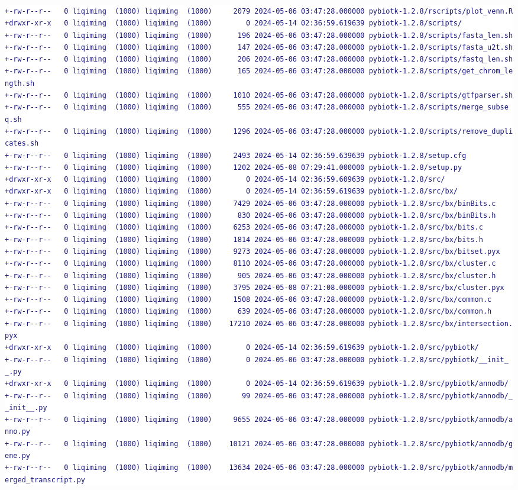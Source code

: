 ```diff
+-rw-r--r--   0 liqiming  (1000) liqiming  (1000)     2079 2024-05-06 03:47:28.000000 pybiotk-1.2.8/rscripts/plot_venn.R
+drwxr-xr-x   0 liqiming  (1000) liqiming  (1000)        0 2024-05-14 02:36:59.619639 pybiotk-1.2.8/scripts/
+-rw-r--r--   0 liqiming  (1000) liqiming  (1000)      196 2024-05-06 03:47:28.000000 pybiotk-1.2.8/scripts/fasta_len.sh
+-rw-r--r--   0 liqiming  (1000) liqiming  (1000)      147 2024-05-06 03:47:28.000000 pybiotk-1.2.8/scripts/fasta_u2t.sh
+-rw-r--r--   0 liqiming  (1000) liqiming  (1000)      206 2024-05-06 03:47:28.000000 pybiotk-1.2.8/scripts/fastq_len.sh
+-rw-r--r--   0 liqiming  (1000) liqiming  (1000)      165 2024-05-06 03:47:28.000000 pybiotk-1.2.8/scripts/get_chrom_length.sh
+-rw-r--r--   0 liqiming  (1000) liqiming  (1000)     1010 2024-05-06 03:47:28.000000 pybiotk-1.2.8/scripts/gtfparser.sh
+-rw-r--r--   0 liqiming  (1000) liqiming  (1000)      555 2024-05-06 03:47:28.000000 pybiotk-1.2.8/scripts/merge_subseq.sh
+-rw-r--r--   0 liqiming  (1000) liqiming  (1000)     1296 2024-05-06 03:47:28.000000 pybiotk-1.2.8/scripts/remove_duplicates.sh
+-rw-r--r--   0 liqiming  (1000) liqiming  (1000)     2493 2024-05-14 02:36:59.639639 pybiotk-1.2.8/setup.cfg
+-rw-r--r--   0 liqiming  (1000) liqiming  (1000)     1202 2024-05-08 07:29:41.000000 pybiotk-1.2.8/setup.py
+drwxr-xr-x   0 liqiming  (1000) liqiming  (1000)        0 2024-05-14 02:36:59.609639 pybiotk-1.2.8/src/
+drwxr-xr-x   0 liqiming  (1000) liqiming  (1000)        0 2024-05-14 02:36:59.619639 pybiotk-1.2.8/src/bx/
+-rw-r--r--   0 liqiming  (1000) liqiming  (1000)     7429 2024-05-06 03:47:28.000000 pybiotk-1.2.8/src/bx/binBits.c
+-rw-r--r--   0 liqiming  (1000) liqiming  (1000)      830 2024-05-06 03:47:28.000000 pybiotk-1.2.8/src/bx/binBits.h
+-rw-r--r--   0 liqiming  (1000) liqiming  (1000)     6253 2024-05-06 03:47:28.000000 pybiotk-1.2.8/src/bx/bits.c
+-rw-r--r--   0 liqiming  (1000) liqiming  (1000)     1814 2024-05-06 03:47:28.000000 pybiotk-1.2.8/src/bx/bits.h
+-rw-r--r--   0 liqiming  (1000) liqiming  (1000)     9273 2024-05-06 03:47:28.000000 pybiotk-1.2.8/src/bx/bitset.pyx
+-rw-r--r--   0 liqiming  (1000) liqiming  (1000)     8110 2024-05-06 03:47:28.000000 pybiotk-1.2.8/src/bx/cluster.c
+-rw-r--r--   0 liqiming  (1000) liqiming  (1000)      905 2024-05-06 03:47:28.000000 pybiotk-1.2.8/src/bx/cluster.h
+-rw-r--r--   0 liqiming  (1000) liqiming  (1000)     3795 2024-05-08 07:21:08.000000 pybiotk-1.2.8/src/bx/cluster.pyx
+-rw-r--r--   0 liqiming  (1000) liqiming  (1000)     1508 2024-05-06 03:47:28.000000 pybiotk-1.2.8/src/bx/common.c
+-rw-r--r--   0 liqiming  (1000) liqiming  (1000)      639 2024-05-06 03:47:28.000000 pybiotk-1.2.8/src/bx/common.h
+-rw-r--r--   0 liqiming  (1000) liqiming  (1000)    17210 2024-05-06 03:47:28.000000 pybiotk-1.2.8/src/bx/intersection.pyx
+drwxr-xr-x   0 liqiming  (1000) liqiming  (1000)        0 2024-05-14 02:36:59.619639 pybiotk-1.2.8/src/pybiotk/
+-rw-r--r--   0 liqiming  (1000) liqiming  (1000)        0 2024-05-06 03:47:28.000000 pybiotk-1.2.8/src/pybiotk/__init__.py
+drwxr-xr-x   0 liqiming  (1000) liqiming  (1000)        0 2024-05-14 02:36:59.619639 pybiotk-1.2.8/src/pybiotk/annodb/
+-rw-r--r--   0 liqiming  (1000) liqiming  (1000)       99 2024-05-06 03:47:28.000000 pybiotk-1.2.8/src/pybiotk/annodb/__init__.py
+-rw-r--r--   0 liqiming  (1000) liqiming  (1000)     9655 2024-05-06 03:47:28.000000 pybiotk-1.2.8/src/pybiotk/annodb/anno.py
+-rw-r--r--   0 liqiming  (1000) liqiming  (1000)    10121 2024-05-06 03:47:28.000000 pybiotk-1.2.8/src/pybiotk/annodb/gene.py
+-rw-r--r--   0 liqiming  (1000) liqiming  (1000)    13634 2024-05-06 03:47:28.000000 pybiotk-1.2.8/src/pybiotk/annodb/merged_transcript.py
```